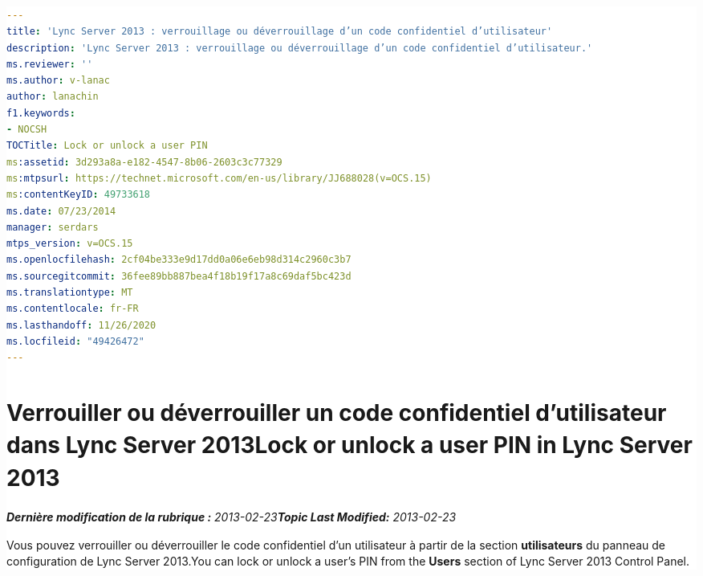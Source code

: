 ```yaml
---
title: 'Lync Server 2013 : verrouillage ou déverrouillage d’un code confidentiel d’utilisateur'
description: 'Lync Server 2013 : verrouillage ou déverrouillage d’un code confidentiel d’utilisateur.'
ms.reviewer: ''
ms.author: v-lanac
author: lanachin
f1.keywords:
- NOCSH
TOCTitle: Lock or unlock a user PIN
ms:assetid: 3d293a8a-e182-4547-8b06-2603c3c77329
ms:mtpsurl: https://technet.microsoft.com/en-us/library/JJ688028(v=OCS.15)
ms:contentKeyID: 49733618
ms.date: 07/23/2014
manager: serdars
mtps_version: v=OCS.15
ms.openlocfilehash: 2cf04be333e9d17dd0a06e6eb98d314c2960c3b7
ms.sourcegitcommit: 36fee89bb887bea4f18b19f17a8c69daf5bc423d
ms.translationtype: MT
ms.contentlocale: fr-FR
ms.lasthandoff: 11/26/2020
ms.locfileid: "49426472"
---
```

# <a name="lock-or-unlock-a-user-pin-in-lync-server-2013"></a><span data-ttu-id="c48a1-103">Verrouiller ou déverrouiller un code confidentiel d’utilisateur dans Lync Server 2013</span><span class="sxs-lookup"><span data-stu-id="c48a1-103">Lock or unlock a user PIN in Lync Server 2013</span></span>

<div data-xmlns="http://www.w3.org/1999/xhtml">

<div class="topic" data-xmlns="http://www.w3.org/1999/xhtml" data-msxsl="urn:schemas-microsoft-com:xslt" data-cs="https://msdn.microsoft.com/">

<div data-asp="https://msdn2.microsoft.com/asp">



</div>

<div id="mainSection">

<div id="mainBody"><span data-ttu-id="c48a1-104">

<span> </span></span><span class="sxs-lookup"><span data-stu-id="c48a1-104">

<span> </span></span></span>

<span data-ttu-id="c48a1-105">_**Dernière modification de la rubrique :** 2013-02-23_</span><span class="sxs-lookup"><span data-stu-id="c48a1-105">_**Topic Last Modified:** 2013-02-23_</span></span>

<span data-ttu-id="c48a1-106">Vous pouvez verrouiller ou déverrouiller le code confidentiel d’un utilisateur à partir de la section **utilisateurs** du panneau de configuration de Lync Server 2013.</span><span class="sxs-lookup"><span data-stu-id="c48a1-106">You can lock or unlock a user’s PIN from the **Users** section of Lync Server 2013 Control Panel.</span></span>

